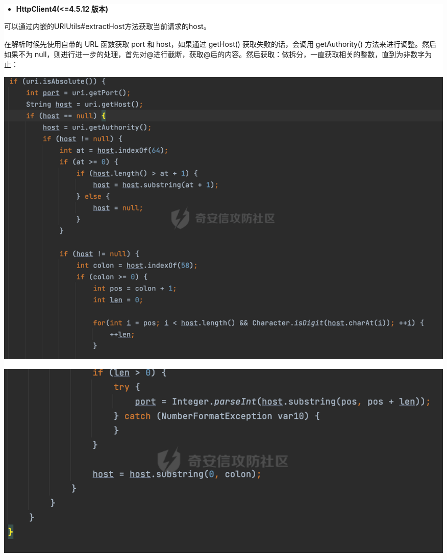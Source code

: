 -   **HttpClient4(<=4.5.12 版本)**

可以通过内嵌的URIUtils#extractHost方法获取当前请求的host。

在解析时候先使用自带的 URL 函数获取 port 和 host，如果通过 getHost() 获取失败的话，会调用 getAuthority() 方法来进行调整。然后如果不为 null，则进行进一步的处理，首先对@进行截断，获取@后的内容。然后获取：做拆分，一直获取相关的整数，直到为非数字为止：

![image.png](assets/1709014075-5784375145ddfc413a810343e6334c95.png)

![image.png](assets/1709014075-a00893be6dd663e2cd7a150a93c962dc.png)
